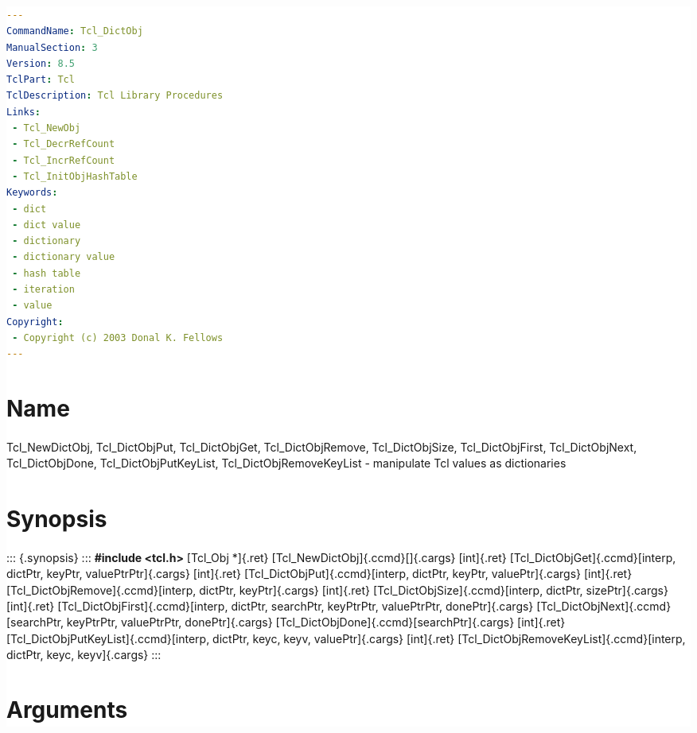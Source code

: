 ```yaml
---
CommandName: Tcl_DictObj
ManualSection: 3
Version: 8.5
TclPart: Tcl
TclDescription: Tcl Library Procedures
Links:
 - Tcl_NewObj
 - Tcl_DecrRefCount
 - Tcl_IncrRefCount
 - Tcl_InitObjHashTable
Keywords:
 - dict
 - dict value
 - dictionary
 - dictionary value
 - hash table
 - iteration
 - value
Copyright:
 - Copyright (c) 2003 Donal K. Fellows
---
```


# Name

Tcl_NewDictObj, Tcl_DictObjPut, Tcl_DictObjGet, Tcl_DictObjRemove, Tcl_DictObjSize, Tcl_DictObjFirst, Tcl_DictObjNext, Tcl_DictObjDone, Tcl_DictObjPutKeyList, Tcl_DictObjRemoveKeyList - manipulate Tcl values as dictionaries

# Synopsis

::: {.synopsis} :::
**#include <tcl.h>**
[Tcl_Obj *]{.ret} [Tcl_NewDictObj]{.ccmd}[]{.cargs}
[int]{.ret} [Tcl_DictObjGet]{.ccmd}[interp, dictPtr, keyPtr, valuePtrPtr]{.cargs}
[int]{.ret} [Tcl_DictObjPut]{.ccmd}[interp, dictPtr, keyPtr, valuePtr]{.cargs}
[int]{.ret} [Tcl_DictObjRemove]{.ccmd}[interp, dictPtr, keyPtr]{.cargs}
[int]{.ret} [Tcl_DictObjSize]{.ccmd}[interp, dictPtr, sizePtr]{.cargs}
[int]{.ret} [Tcl_DictObjFirst]{.ccmd}[interp, dictPtr, searchPtr, keyPtrPtr, valuePtrPtr, donePtr]{.cargs}
[Tcl_DictObjNext]{.ccmd}[searchPtr, keyPtrPtr, valuePtrPtr, donePtr]{.cargs}
[Tcl_DictObjDone]{.ccmd}[searchPtr]{.cargs}
[int]{.ret} [Tcl_DictObjPutKeyList]{.ccmd}[interp, dictPtr, keyc, keyv, valuePtr]{.cargs}
[int]{.ret} [Tcl_DictObjRemoveKeyList]{.ccmd}[interp, dictPtr, keyc, keyv]{.cargs}
:::

# Arguments
